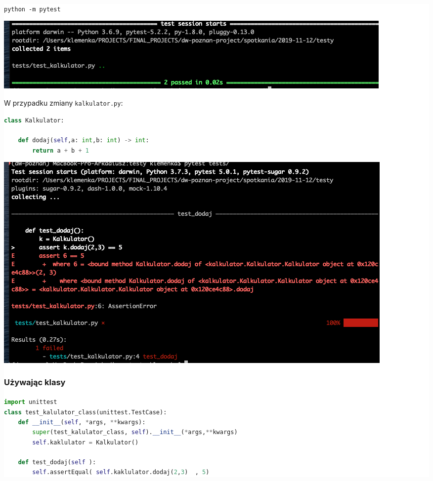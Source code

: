 `python -m pytest`

![image-20191111135141525](assets/image-20191111135141525.png)

W przypadku zmiany `kalkulator.py`:

```python
class Kalkulator:

    def dodaj(self,a: int,b: int) -> int:
        return a + b + 1
```

![image-20191111133632434](assets/image-20191111133632434.png)



### Używając klasy

```python
import unittest
class test_kalulator_class(unittest.TestCase):
    def __init__(self, *args, **kwargs):
        super(test_kalulator_class, self).__init__(*args,**kwargs)
        self.kaklulator = Kalkulator()

    def test_dodaj(self ):
        self.assertEqual( self.kaklulator.dodaj(2,3)  , 5)
```
